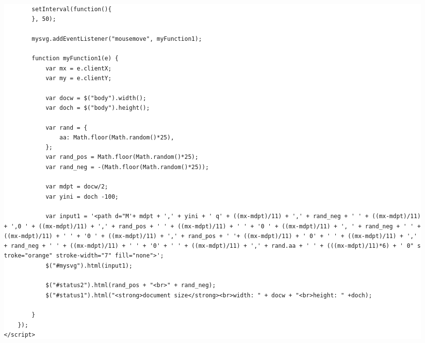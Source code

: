 			setInterval(function(){
			}, 50);

			mysvg.addEventListener("mousemove", myFunction1);

			function myFunction1(e) {
				var mx = e.clientX;
				var my = e.clientY;

				var docw = $("body").width();
				var doch = $("body").height();

				var rand = {
					aa: Math.floor(Math.random()*25),
				};
				var rand_pos = Math.floor(Math.random()*25);
				var rand_neg = -(Math.floor(Math.random()*25));

				var mdpt = docw/2;
				var yini = doch -100;

				var input1 = '<path d="M'+ mdpt + ',' + yini + ' q' + ((mx-mdpt)/11) + ',' + rand_neg + ' ' + ((mx-mdpt)/11) + ',0 ' + ((mx-mdpt)/11) + ',' + rand_pos + ' ' + ((mx-mdpt)/11) + ' ' + '0 ' + ((mx-mdpt)/11) + ', ' + rand_neg + ' ' + ((mx-mdpt)/11) + ' ' + '0 ' + ((mx-mdpt)/11) + ',' + rand_pos + ' '+ ((mx-mdpt)/11) + ' 0' + ' ' + ((mx-mdpt)/11) + ',' + rand_neg + ' ' + ((mx-mdpt)/11) + ' ' + '0' + ' ' + ((mx-mdpt)/11) + ',' + rand.aa + ' ' + (((mx-mdpt)/11)*6) + ' 0" stroke="orange" stroke-width="7" fill="none">';
				$("#mysvg").html(input1);

				$("#status2").html(rand_pos + "<br>" + rand_neg);
				$("#status1").html("<strong>document size</strong><br>width: " + docw + "<br>height: " +doch);

			}
		});
	</script>
</body>
</html>
